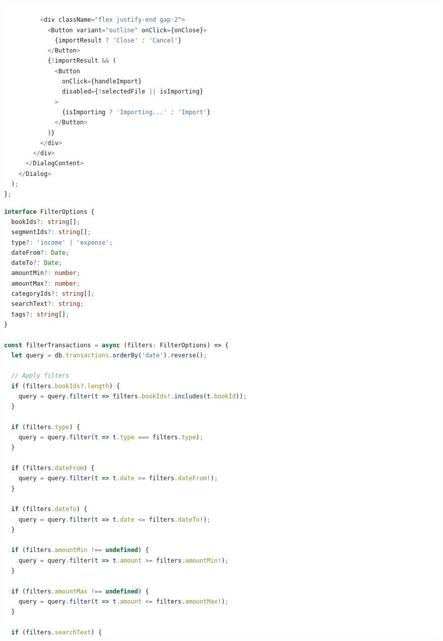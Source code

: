 ```typescript
          
          <div className="flex justify-end gap-2">
            <Button variant="outline" onClick={onClose}>
              {importResult ? 'Close' : 'Cancel'}
            </Button>
            {!importResult && (
              <Button 
                onClick={handleImport} 
                disabled={!selectedFile || isImporting}
              >
                {isImporting ? 'Importing...' : 'Import'}
              </Button>
            )}
          </div>
        </div>
      </DialogContent>
    </Dialog>
  );
};
```
```typescript
interface FilterOptions {
  bookIds?: string[];
  segmentIds?: string[];
  type?: 'income' | 'expense';
  dateFrom?: Date;
  dateTo?: Date;
  amountMin?: number;
  amountMax?: number;
  categoryIds?: string[];
  searchText?: string;
  tags?: string[];
}

const filterTransactions = async (filters: FilterOptions) => {
  let query = db.transactions.orderBy('date').reverse();
  
  // Apply filters
  if (filters.bookIds?.length) {
    query = query.filter(t => filters.bookIds!.includes(t.bookId));
  }
  
  if (filters.type) {
    query = query.filter(t => t.type === filters.type);
  }
  
  if (filters.dateFrom) {
    query = query.filter(t => t.date >= filters.dateFrom!);
  }
  
  if (filters.dateTo) {
    query = query.filter(t => t.date <= filters.dateTo!);
  }
  
  if (filters.amountMin !== undefined) {
    query = query.filter(t => t.amount >= filters.amountMin!);
  }
  
  if (filters.amountMax !== undefined) {
    query = query.filter(t => t.amount <= filters.amountMax!);
  }
  
  if (filters.searchText) {
```